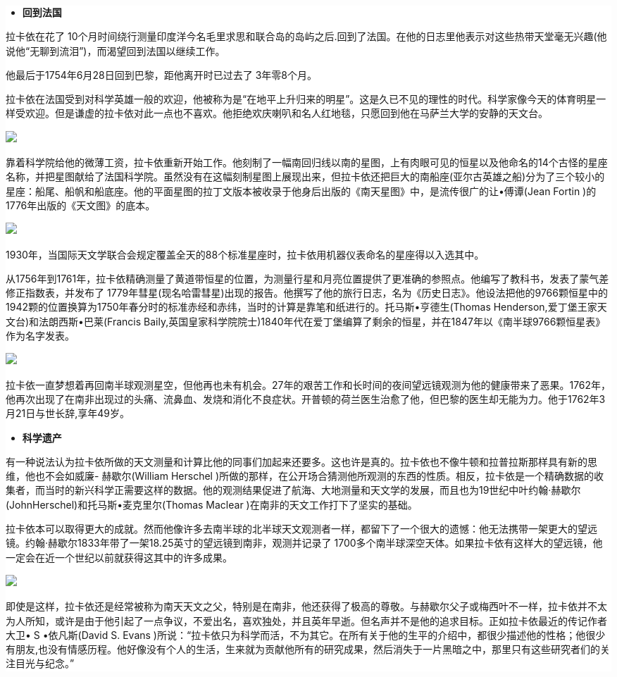   *  **回到法国**

拉卡依在花了
10个月时间绕行测量印度洋今名毛里求思和联合岛的岛屿之后.回到了法国。在他的日志里他表示对这些热带天堂毫无兴趣(他说他“无聊到流泪”)，而渴望回到法国以继续工作。

他最后于1754年6月28日回到巴黎，距他离开时已过去了 3年零8个月。

拉卡依在法国受到对科学英雄一般的欢迎，他被称为是“在地平上升归来的明星”。这是久已不见的理性的时代。科学家像今天的体育明星一样受欢迎。但是谦虚的拉卡依对此一点也不喜欢。他拒绝欢庆喇叭和名人红地毯，只愿回到他在马萨兰大学的安静的天文台。

  

![](https://pic1.zhimg.com/v2-e203def3b2dce2bd2ee8e61ba74dcf02_720w.jpg?source=d16d100b)

靠着科学院给他的微薄工资，拉卡依重新开始工作。他刻制了一幅南回归线以南的星图，上有肉眼可见的恒星以及他命名的14个古怪的星座名称，并把星图献给了法国科学院。虽然没有在这幅刻制星图上展现出来，但拉卡依还把巨大的南船座(亚尔古英雄之船)分为了三个较小的星座：船尾、船帆和船底座。他的平面星图的拉丁文版本被收录于他身后出版的《南天星图》中，是流传很广的让•傅谭(Jean
Fortin )的1776年出版的《天文图》的底本。

![](https://pic1.zhimg.com/v2-14fb2bd36a981bb38e9e4255d9d8ec2c_720w.png?source=d16d100b)

1930年，当国际天文学联合会规定覆盖全天的88个标准星座时，拉卡依用机器仪表命名的星座得以入选其中。

从1756年到1761年，拉卡依精确测量了黄道带恒星的位置，为测量行星和月亮位置提供了更准确的参照点。他编写了教科书，发表了蒙气差修正指数表，并发布了
1779年彗星(现名哈雷彗星)出现的报告。他撰写了他的旅行日志，名为《历史日志》。他设法把他的9766颗恒星中的1942颗的位置换算为1750年春分时的标准赤经和赤纬，当时的计算是靠笔和纸进行的。托马斯•亨德生(Thomas
Henderson,爱丁堡王家天文台)和法朗西斯•巴莱(Francis
Baily,英国皇家科学院院士)1840年代在爱丁堡编算了剩余的恒星，并在1847年以《南半球9766颗恒星表》作为名字发表。

  

![](https://pic1.zhimg.com/v2-834fe75271236416eeb49180af08dc35_720w.jpg?source=d16d100b)

  

拉卡依一直梦想着再回南半球观测星空，但他再也未有机会。27年的艰苦工作和长时间的夜间望远镜观测为他的健康带来了恶果。1762年，他再次出现了在南非出现过的头痛、流鼻血、发烧和消化不良症状。开普顿的荷兰医生治愈了他，但巴黎的医生却无能为力。他于1762年3月21日与世长辞,享年49岁。

  *  **科学遗产**

有一种说法认为拉卡依所做的天文测量和计算比他的同事们加起来还要多。这也许是真的。拉卡依也不像牛顿和拉普拉斯那样具有新的思维，他也不会如威廉-
赫歇尔(William Herschel
)所做的那样，在公开场合猜测他所观测的东西的性质。相反，拉卡依是一个精确数据的收集者，而当时的新兴科学正需要这样的数据。他的观测结果促进了航海、大地测量和天文学的发展，而且也为19世纪中叶约翰·赫歇尔(JohnHerschel)和托马斯•麦克里尔(Thomas
Maclear )在南非的天文工作打下了坚实的基础。

拉卡依本可以取得更大的成就。然而他像许多去南半球的北半球天文观测者一样，都留下了一个很大的遗憾：他无法携带一架更大的望远镜。约翰·赫歇尔1833年带了一架18.25英寸的望远镜到南非，观测并记录了
1700多个南半球深空天体。如果拉卡依有这样大的望远镜，他一定会在近一个世纪以前就获得这其中的许多成果。

  

![](https://pica.zhimg.com/v2-ce2e5934a481587a2183c4e8cdb22df4_720w.jpg?source=d16d100b)

  

即使是这样，拉卡依还是经常被称为南天天文之父，特别是在南非，他还获得了极高的尊敬。与赫歇尔父子或梅西叶不一样，拉卡依并不太为人所知，或许是由于他引起了一点争议，不爱出名，喜欢独处，并且英年早逝。但名声并不是他的追求目标。正如拉卡依最近的传记作者大卫•
S •依凡斯(David S. Evans
)所说：“拉卡依只为科学而活，不为其它。在所有关于他的生平的介绍中，都很少描述他的性格；他很少有朋友,也没有情感历程。他好像没有个人的生活，生来就为贡献他所有的研究成果，然后消失于一片黑暗之中，那里只有这些研究者们的关注目光与纪念。”
